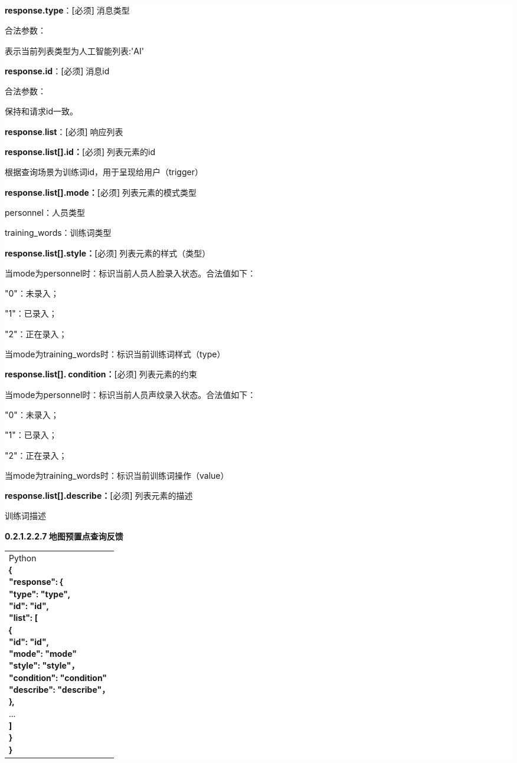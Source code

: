 **response.type**：\[必须\] 消息类型

合法参数：

表示当前列表类型为人工智能列表:'AI'

**response.id**：\[必须\] 消息id

合法参数：

保持和请求id一致。

**response**.**list**：\[必须\] 响应列表

**response.list\[\].id：**\[必须\] 列表元素的id

根据查询场景为训练词id，用于呈现给用户（trigger）

**response.list\[\].mode：**\[必须\] 列表元素的模式类型

personnel：人员类型

training\_words：训练词类型

**response.list\[\].style：**\[必须\] 列表元素的样式（类型）

当mode为personnel时：标识当前人员人脸录入状态。合法值如下：

"0"：未录入；

"1"：已录入；

"2"：正在录入；

当mode为training\_words时：标识当前训练词样式（type）

**response.list\[\]. condition：**\[必须\] 列表元素的约束

当mode为personnel时：标识当前人员声纹录入状态。合法值如下：

"0"：未录入；

"1"：已录入；

"2"：正在录入；

当mode为training\_words时：标识当前训练词操作（value）

**response.list\[\].describe：**\[必须\] 列表元素的描述

训练词描述

**0.2.1.2.2.7 地图预置点查询反馈**

<table>
<tbody>
<tr class="odd">
<td>Python<br />
<strong>{</strong><br />
<strong>"response": {</strong><br />
<strong>"type": "type",</strong><br />
<strong>"id": "id",</strong><br />
<strong>"list": [</strong><br />
<strong>{</strong><br />
<strong>"id": "id",</strong><br />
<strong>"mode": "mode"</strong><br />
<strong>"style": "style"，</strong><br />
<strong>"condition": "condition"</strong><br />
<strong>"describe": "describe"，</strong><br />
<strong>},</strong><br />
...<br />
<strong>]</strong><br />
<strong>}</strong><br />
<strong>}</strong></td>
</tr>
</tbody>